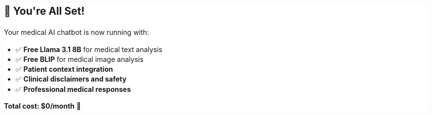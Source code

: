 ## 🎉 **You're All Set!**

Your medical AI chatbot is now running with:
- ✅ **Free Llama 3.1 8B** for medical text analysis
- ✅ **Free BLIP** for medical image analysis
- ✅ **Patient context integration**
- ✅ **Clinical disclaimers and safety**
- ✅ **Professional medical responses**

**Total cost: $0/month** 🎯

